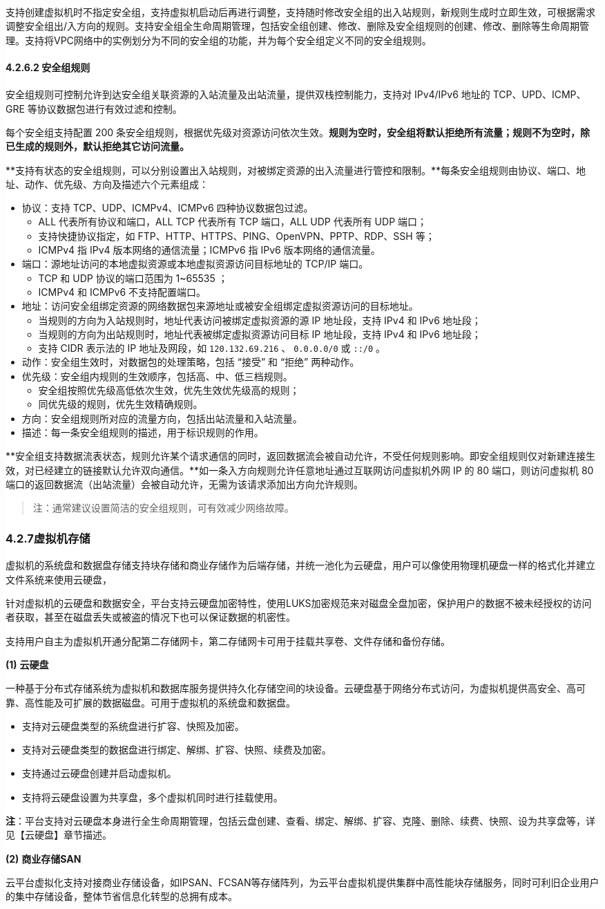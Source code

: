 支持创建虚拟机时不指定安全组，支持虚拟机启动后再进行调整，支持随时修改安全组的出入站规则，新规则生成时立即生效，可根据需求调整安全组出/入方向的规则。支持安全组全生命周期管理，包括安全组创建、修改、删除及安全组规则的创建、修改、删除等生命周期管理。支持将VPC网络中的实例划分为不同的安全组的功能，并为每个安全组定义不同的安全组规则。

#### 4.2.6.2 安全组规则

安全组规则可控制允许到达安全组关联资源的入站流量及出站流量，提供双栈控制能力，支持对 IPv4/IPv6 地址的 TCP、UPD、ICMP、GRE 等协议数据包进行有效过滤和控制。

每个安全组支持配置 200 条安全组规则，根据优先级对资源访问依次生效。**规则为空时，安全组将默认拒绝所有流量；规则不为空时，除已生成的规则外，默认拒绝其它访问流量。**

**支持有状态的安全组规则，可以分别设置出入站规则，对被绑定资源的出入流量进行管控和限制。**每条安全组规则由协议、端口、地址、动作、优先级、方向及描述六个元素组成：

- 协议：支持 TCP、UDP、ICMPv4、ICMPv6 四种协议数据包过滤。
  - ALL 代表所有协议和端口，ALL TCP 代表所有 TCP 端口，ALL UDP 代表所有 UDP 端口；
  - 支持快捷协议指定，如 FTP、HTTP、HTTPS、PING、OpenVPN、PPTP、RDP、SSH 等；
  - ICMPv4 指 IPv4 版本网络的通信流量；ICMPv6 指 IPv6 版本网络的通信流量。
- 端口：源地址访问的本地虚拟资源或本地虚拟资源访问目标地址的 TCP/IP 端口。
  - TCP 和 UDP 协议的端口范围为 1~65535 ；
  - ICMPv4 和 ICMPv6 不支持配置端口。
- 地址：访问安全组绑定资源的网络数据包来源地址或被安全组绑定虚拟资源访问的目标地址。
  - 当规则的方向为入站规则时，地址代表访问被绑定虚拟资源的源 IP 地址段，支持 IPv4 和 IPv6 地址段；
  - 当规则的方向为出站规则时，地址代表被绑定虚拟资源访问目标 IP 地址段，支持 IPv4 和 IPv6 地址段；
  - 支持 CIDR 表示法的 IP 地址及网段，如 `120.132.69.216` 、 `0.0.0.0/0` 或 `::/0` 。
- 动作：安全组生效时，对数据包的处理策略，包括 “接受” 和 “拒绝” 两种动作。
- 优先级：安全组内规则的生效顺序，包括高、中、低三档规则。
  - 安全组按照优先级高低依次生效，优先生效优先级高的规则；
  - 同优先级的规则，优先生效精确规则。
- 方向：安全组规则所对应的流量方向，包括出站流量和入站流量。
- 描述：每一条安全组规则的描述，用于标识规则的作用。

**安全组支持数据流表状态，规则允许某个请求通信的同时，返回数据流会被自动允许，不受任何规则影响。即安全组规则仅对新建连接生效，对已经建立的链接默认允许双向通信。**如一条入方向规则允许任意地址通过互联网访问虚拟机外网 IP 的 80 端口，则访问虚拟机 80 端口的返回数据流（出站流量）会被自动允许，无需为该请求添加出方向允许规则。

> 注：通常建议设置简洁的安全组规则，可有效减少网络故障。

### 4.2.7虚拟机存储

虚拟机的系统盘和数据盘存储支持块存储和商业存储作为后端存储，并统一池化为云硬盘，用户可以像使用物理机硬盘一样的格式化并建立文件系统来使用云硬盘，

针对虚拟机的云硬盘和数据安全，平台支持云硬盘加密特性，使用LUKS加密规范来对磁盘全盘加密，保护用户的数据不被未经授权的访问者获取，甚至在磁盘丢失或被盗的情况下也可以保证数据的机密性。

支持用户自主为虚拟机开通分配第二存储网卡，第二存储网卡可用于挂载共享卷、文件存储和备份存储。

**(1)**  **云硬盘**

一种基于分布式存储系统为虚拟机和数据库服务提供持久化存储空间的块设备。云硬盘基于网络分布式访问，为虚拟机提供高安全、高可靠、高性能及可扩展的数据磁盘。可用于虚拟机的系统盘和数据盘。

* 支持对云硬盘类型的系统盘进行扩容、快照及加密。

* 支持对云硬盘类型的数据盘进行绑定、解绑、扩容、快照、续费及加密。

* 支持通过云硬盘创建并启动虚拟机。

* 支持将云硬盘设置为共享盘，多个虚拟机同时进行挂载使用。

**注**：平台支持对云硬盘本身进行全生命周期管理，包括云盘创建、查看、绑定、解绑、扩容、克隆、删除、续费、快照、设为共享盘等，详见【云硬盘】章节描述。

**(2)**  **商业存储SAN**

云平台虚拟化支持对接商业存储设备，如IPSAN、FCSAN等存储阵列，为云平台虚拟机提供集群中高性能块存储服务，同时可利旧企业用户的集中存储设备，整体节省信息化转型的总拥有成本。
